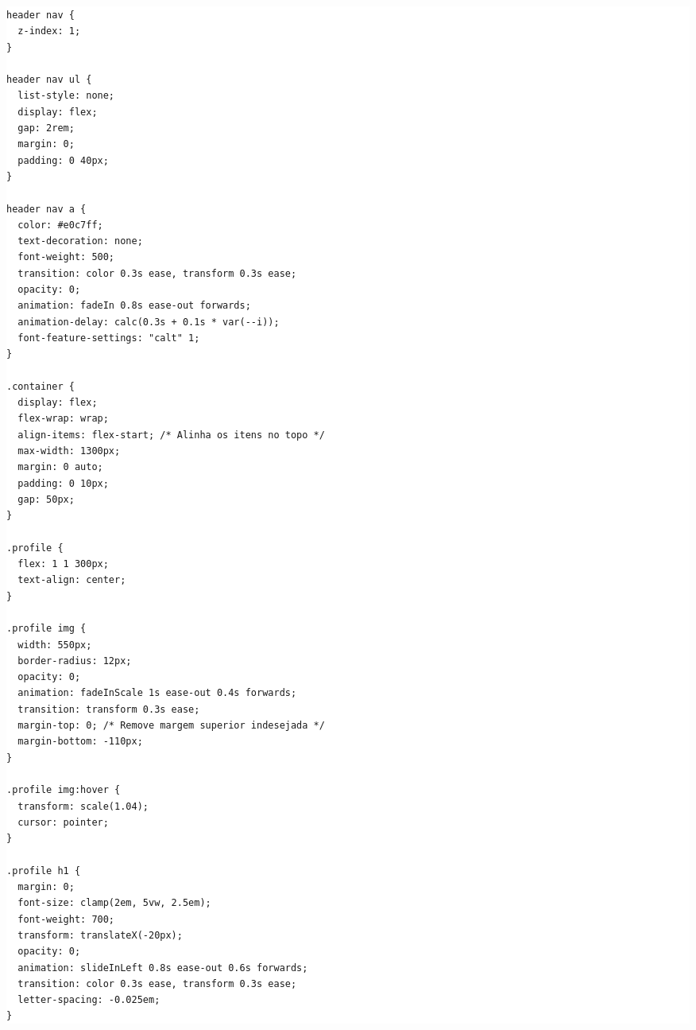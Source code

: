     header nav {
      z-index: 1;
    }

    header nav ul {
      list-style: none;
      display: flex;
      gap: 2rem;
      margin: 0;
      padding: 0 40px;
    }

    header nav a {
      color: #e0c7ff;
      text-decoration: none;
      font-weight: 500;
      transition: color 0.3s ease, transform 0.3s ease;
      opacity: 0;
      animation: fadeIn 0.8s ease-out forwards;
      animation-delay: calc(0.3s + 0.1s * var(--i));
      font-feature-settings: "calt" 1;
    }

    .container {
      display: flex;
      flex-wrap: wrap;
      align-items: flex-start; /* Alinha os itens no topo */
      max-width: 1300px;
      margin: 0 auto;
      padding: 0 10px;
      gap: 50px;
    }

    .profile {
      flex: 1 1 300px;
      text-align: center;
    }

    .profile img {
      width: 550px;
      border-radius: 12px;
      opacity: 0;
      animation: fadeInScale 1s ease-out 0.4s forwards;
      transition: transform 0.3s ease;
      margin-top: 0; /* Remove margem superior indesejada */
      margin-bottom: -110px;
    }

    .profile img:hover {
      transform: scale(1.04);
      cursor: pointer;
    }

    .profile h1 {
      margin: 0;
      font-size: clamp(2em, 5vw, 2.5em);
      font-weight: 700;
      transform: translateX(-20px);
      opacity: 0;
      animation: slideInLeft 0.8s ease-out 0.6s forwards;
      transition: color 0.3s ease, transform 0.3s ease;
      letter-spacing: -0.025em;
    }
